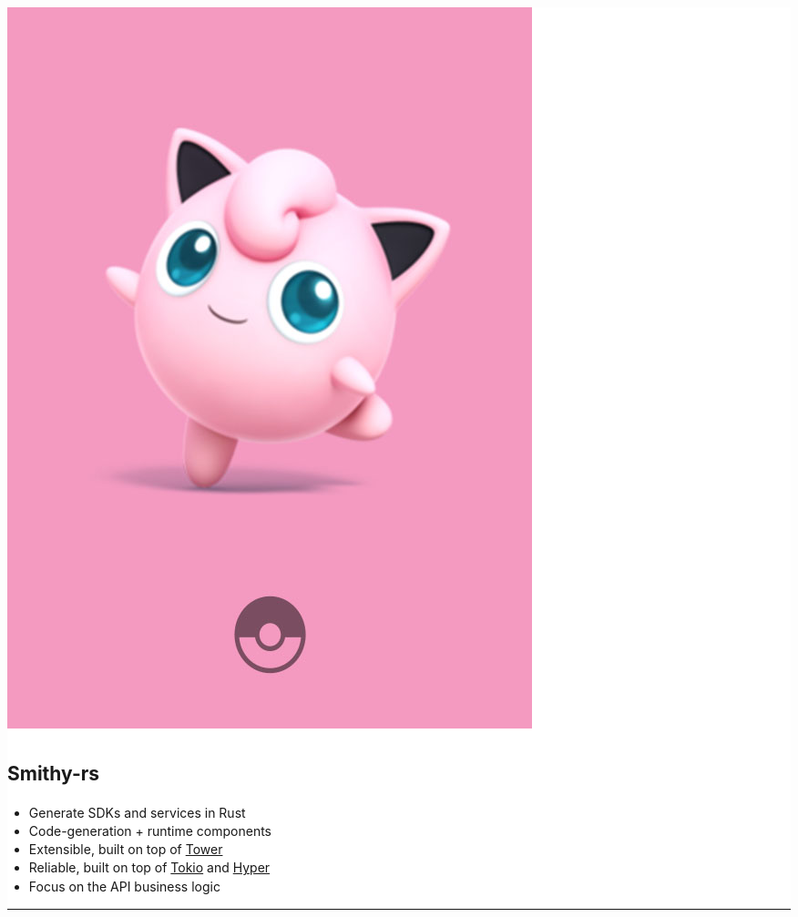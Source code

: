 ![bg left:30%](assets/puff.jpg)

## Smithy-rs

- Generate SDKs and services in Rust
- Code-generation + runtime components
- Extensible, built on top of [Tower](https://tower.rs)
- Reliable, built on top of [Tokio](http://tokio.rs) and [Hyper](https://hyper.rs)
- Focus on the API business logic


---
